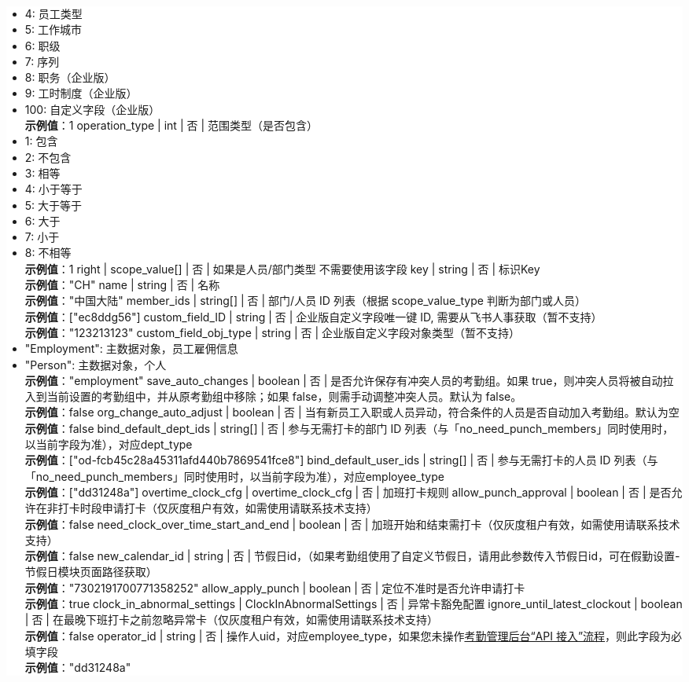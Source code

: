 * 4: 员工类型  
* 5: 工作城市  
* 6: 职级  
* 7: 序列  
* 8: 职务（企业版）  
* 9: 工时制度（企业版）  
* 100: 自定义字段（企业版）  
**示例值**：1
operation_type | int | 否 | 范围类型（是否包含）  
* 1: 包含  
* 2: 不包含  
* 3: 相等  
* 4: 小于等于  
* 5: 大于等于  
* 6: 大于  
* 7: 小于  
* 8: 不相等  
**示例值**：1
right | scope_value\[\] | 否 | 如果是人员/部门类型 不需要使用该字段
key | string | 否 | 标识Key  
**示例值**："CH"
name | string | 否 | 名称  
**示例值**："中国大陆"
member_ids | string\[\] | 否 | 部门/人员 ID 列表（根据 scope_value_type 判断为部门或人员）  
**示例值**：["ec8ddg56"]
custom_field_ID | string | 否 | 企业版自定义字段唯一键 ID, 需要从飞书人事获取（暂不支持）  
**示例值**："123213123"
custom_field_obj_type | string | 否 | 企业版自定义字段对象类型（暂不支持）  
* "Employment": 主数据对象，员工雇佣信息   
* "Person": 主数据对象，个人  
**示例值**："employment"
save_auto_changes | boolean | 否 | 是否允许保存有冲突人员的考勤组。如果 true，则冲突人员将被自动拉入到当前设置的考勤组中，并从原考勤组中移除；如果 false，则需手动调整冲突人员。默认为 false。  
**示例值**：false
org_change_auto_adjust | boolean | 否 | 当有新员工入职或人员异动，符合条件的人员是否自动加入考勤组。默认为空  
**示例值**：false
bind_default_dept_ids | string\[\] | 否 | 参与无需打卡的部门 ID 列表（与「no_need_punch_members」同时使用时，以当前字段为准），对应dept_type  
**示例值**：["od-fcb45c28a45311afd440b7869541fce8"]
bind_default_user_ids | string\[\] | 否 | 参与无需打卡的人员 ID 列表（与「no_need_punch_members」同时使用时，以当前字段为准），对应employee_type  
**示例值**：["dd31248a"]
overtime_clock_cfg | overtime_clock_cfg | 否 | 加班打卡规则
allow_punch_approval | boolean | 否 | 是否允许在非打卡时段申请打卡（仅灰度租户有效，如需使用请联系技术支持）  
**示例值**：false
need_clock_over_time_start_and_end | boolean | 否 | 加班开始和结束需打卡（仅灰度租户有效，如需使用请联系技术支持）  
**示例值**：false
new_calendar_id | string | 否 | 节假日id，（如果考勤组使用了自定义节假日，请用此参数传入节假日id，可在假勤设置-节假日模块页面路径获取）  
**示例值**："7302191700771358252"
allow_apply_punch | boolean | 否 | 定位不准时是否允许申请打卡  
**示例值**：true
clock_in_abnormal_settings | ClockInAbnormalSettings | 否 | 异常卡豁免配置
ignore_until_latest_clockout | boolean | 否 | 在最晚下班打卡之前忽略异常卡（仅灰度租户有效，如需使用请联系技术支持）  
**示例值**：false
operator_id | string | 否 | 操作人uid，对应employee_type，如果您未操作[考勤管理后台“API 接入”流程](https://open.feishu.cn/document/uAjLw4CM/ukTMukTMukTM/reference/attendance-v1/attendance-development-guidelines)，则此字段为必填字段  
**示例值**："dd31248a"
